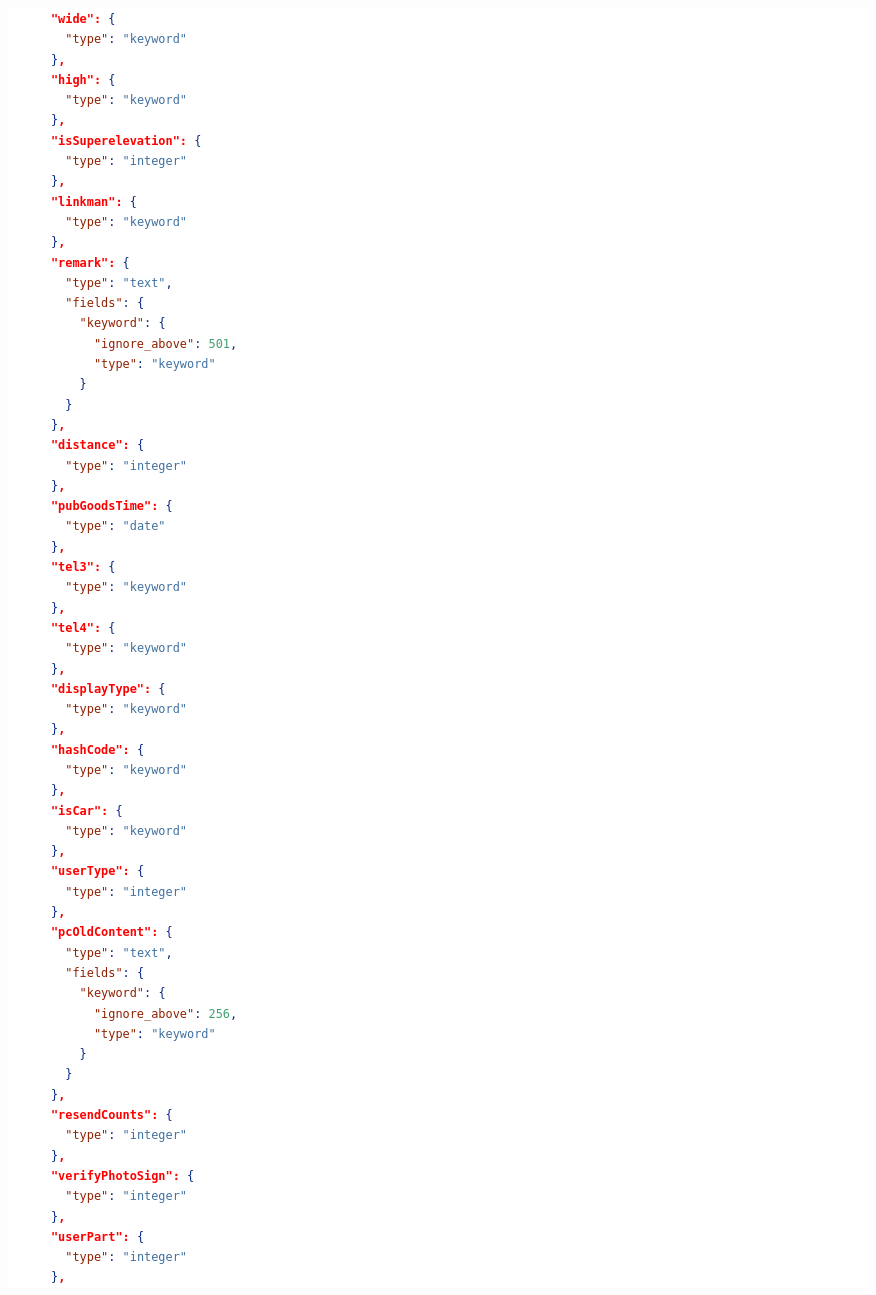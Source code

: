 ```json
      "wide": {
        "type": "keyword"
      },
      "high": {
        "type": "keyword"
      },
      "isSuperelevation": {
        "type": "integer"
      },
      "linkman": {
        "type": "keyword"
      },
      "remark": {
        "type": "text",
        "fields": {
          "keyword": {
            "ignore_above": 501,
            "type": "keyword"
          }
        }
      },
      "distance": {
        "type": "integer"
      },
      "pubGoodsTime": {
        "type": "date"
      },
      "tel3": {
        "type": "keyword"
      },
      "tel4": {
        "type": "keyword"
      },
      "displayType": {
        "type": "keyword"
      },
      "hashCode": {
        "type": "keyword"
      },
      "isCar": {
        "type": "keyword"
      },
      "userType": {
        "type": "integer"
      },
      "pcOldContent": {
        "type": "text",
        "fields": {
          "keyword": {
            "ignore_above": 256,
            "type": "keyword"
          }
        }
      },
      "resendCounts": {
        "type": "integer"
      },
      "verifyPhotoSign": {
        "type": "integer"
      },
      "userPart": {
        "type": "integer"
      },
```